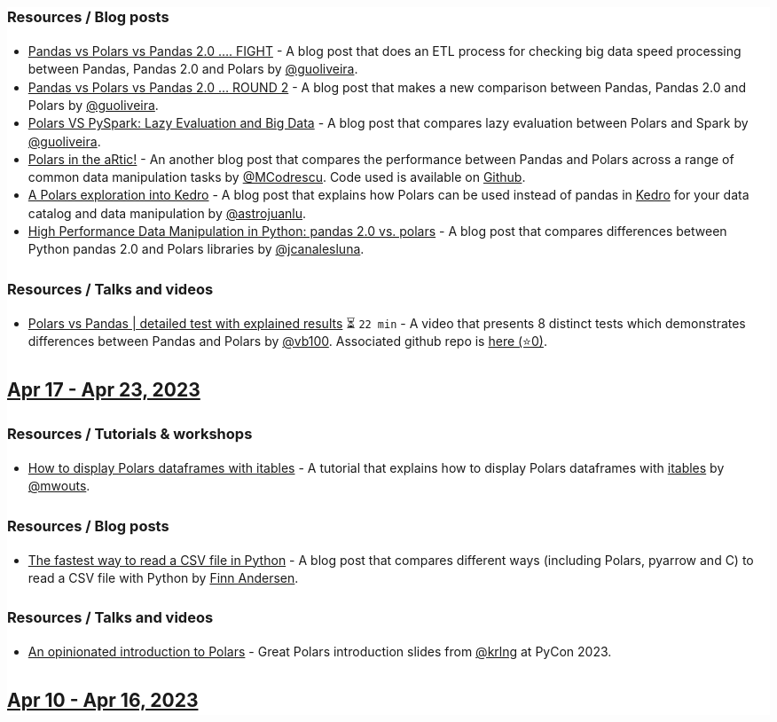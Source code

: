 ### Resources / Blog posts

*   [Pandas vs Polars vs Pandas 2.0 …. FIGHT](https://levelup.gitconnected.com/pandas-vs-polars-vs-pandas-2-0-fight-7398055372fb) - A blog post that does an ETL process for checking big data speed processing between Pandas, Pandas 2.0 and Polars by [@guoliveira](https://github.com/guoliveira).
*   [Pandas vs Polars vs Pandas 2.0 … ROUND 2](https://levelup.gitconnected.com/pandas-vs-polars-vs-pandas-2-0-round-2-e1b9acc0f52f) - A blog post that makes a new comparison between Pandas, Pandas 2.0 and Polars by [@guoliveira](https://github.com/guoliveira).
*   [Polars VS PySpark: Lazy Evaluation and Big Data](https://medium.com/@lgsoliveira/polars-vs-pyspark-lazy-evaluation-and-big-data-fbc933cc11af) - A blog post that compares lazy evaluation between Polars and Spark by [@guoliveira](https://github.com/guoliveira).
*   [Polars in the aRtic!](https://medium.com/@mcodrescu/polars-in-the-artic-9fda471b6b91) - An another blog post that compares the performance between Pandas and Polars across a range of common data manipulation tasks by [@MCodrescu](https://github.com/MCodrescu). Code used is available on [Github](https://gist.github.com/MCodrescu/45e1adf1ca19863d566a0e0fcead5820).
*   [A Polars exploration into Kedro](https://kedro.org/blog/a-polars-exploration-into-kedro) - A blog post that explains how Polars can be used instead of pandas in [Kedro](https://kedro.org/) for your data catalog and data manipulation by [@astrojuanlu](https://github.com/astrojuanlu).
*   [High Performance Data Manipulation in Python: pandas 2.0 vs. polars](https://www.datacamp.com/tutorial/high-performance-data-manipulation-in-python-pandas2-vs-polars) - A blog post that compares differences between Python pandas 2.0 and Polars libraries by [@jcanalesluna](https://github.com/jcanalesluna).

### Resources / Talks and videos

*   [Polars vs Pandas | detailed test with explained results](https://www.youtube.com/watch?v=tAV-1hPHtsY) ⏳ `22 min` - A video that presents 8 distinct tests which demonstrates differences between Pandas and Polars by [@vb100](https://github.com/vb100). Associated github repo is [here (⭐0)](https://github.com/vb100/polars_vs_pandas).

## [Apr 17 - Apr 23, 2023](/content/2023/16/README.md)

### Resources / Tutorials & workshops

*   [How to display Polars dataframes with itables](https://mwouts.github.io/itables/polars_dataframes.html) - A tutorial that explains how to display Polars dataframes with [itables](https://mwouts.github.io/itables/quick_start.html) by [@mwouts](https://github.com/mwouts).

### Resources / Blog posts

*   [The fastest way to read a CSV file in Python](https://itnext.io/the-fastest-way-to-read-a-csv-file-in-pandas-2-0-532c1f978201) - A blog post that compares different ways (including Polars, pyarrow and C) to read a CSV file with Python by [Finn Andersen](https://medium.com/@finndersen).

### Resources / Talks and videos

*   [An opinionated introduction to Polars](https://www.dropbox.com/s/fphay3yav2b2rdq/2023_polars.pdf?dl=1) - Great Polars introduction slides from [@krlng](https://github.com/krlng) at PyCon 2023.

## [Apr 10 - Apr 16, 2023](/content/2023/15/README.md)
